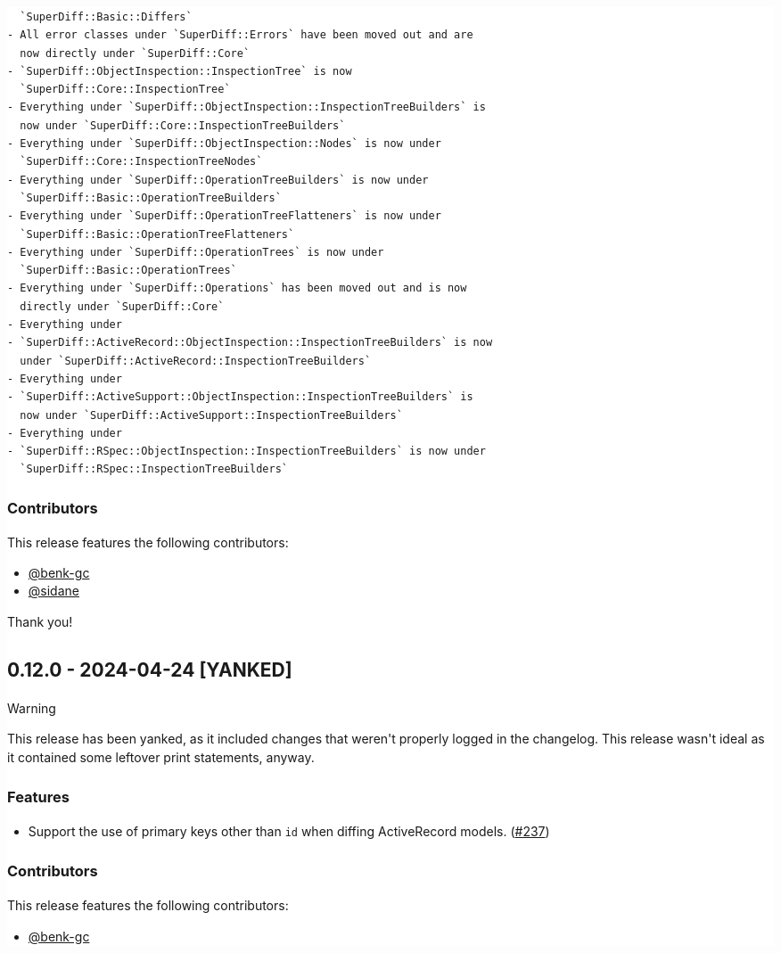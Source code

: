      `SuperDiff::Basic::Differs`
    - All error classes under `SuperDiff::Errors` have been moved out and are
      now directly under `SuperDiff::Core`
    - `SuperDiff::ObjectInspection::InspectionTree` is now
      `SuperDiff::Core::InspectionTree`
    - Everything under `SuperDiff::ObjectInspection::InspectionTreeBuilders` is
      now under `SuperDiff::Core::InspectionTreeBuilders`
    - Everything under `SuperDiff::ObjectInspection::Nodes` is now under
      `SuperDiff::Core::InspectionTreeNodes`
    - Everything under `SuperDiff::OperationTreeBuilders` is now under
      `SuperDiff::Basic::OperationTreeBuilders`
    - Everything under `SuperDiff::OperationTreeFlatteners` is now under
      `SuperDiff::Basic::OperationTreeFlatteners`
    - Everything under `SuperDiff::OperationTrees` is now under
      `SuperDiff::Basic::OperationTrees`
    - Everything under `SuperDiff::Operations` has been moved out and is now
      directly under `SuperDiff::Core`
    - Everything under
    - `SuperDiff::ActiveRecord::ObjectInspection::InspectionTreeBuilders` is now
      under `SuperDiff::ActiveRecord::InspectionTreeBuilders`
    - Everything under
    - `SuperDiff::ActiveSupport::ObjectInspection::InspectionTreeBuilders` is
      now under `SuperDiff::ActiveSupport::InspectionTreeBuilders`
    - Everything under
    - `SuperDiff::RSpec::ObjectInspection::InspectionTreeBuilders` is now under
      `SuperDiff::RSpec::InspectionTreeBuilders`

### Contributors

This release features the following contributors:

- [@benk-gc](https://github.com/benk-gc)
- [@sidane](https://github.com/sidane)

Thank you!

## 0.12.0 - 2024-04-24 [YANKED]

> [!WARNING]
> This release has been yanked, as it included changes that weren't properly
> logged in the changelog. This release wasn't ideal as it contained some
> leftover print statements, anyway.

### Features

- Support the use of primary keys other than `id` when diffing ActiveRecord
  models. ([#237](https://github.com/splitwise/super_diff/pull/237))

### Contributors

This release features the following contributors:

- [@benk-gc](https://github.com/benk-gc)


[#187]: https://github.com/splitwise/super_diff/pull/187
[#190]: https://github.com/splitwise/super_diff/pull/190
[#156]: https://github.com/splitwise/super_diff/pull/156
[#166]: https://github.com/splitwise/super_diff/pull/166
[#138]: https://github.com/splitwise/super_diff/pull/138
[#188]: https://github.com/splitwise/super_diff/pull/188
[#146]: https://github.com/splitwise/super_diff/pull/146
[#147]: https://github.com/splitwise/super_diff/pull/147
[#91]: https://github.com/splitwise/super_diff/pull/91
[#128]: https://github.com/splitwise/super_diff/pull/128
[#130]: https://github.com/splitwise/super_diff/pull/130
[#129]: https://github.com/splitwise/super_diff/pull/129
[#123]: https://github.com/splitwise/super_diff/pull/123
[#124]: https://github.com/splitwise/super_diff/pull/124
[#121]: https://github.com/splitwise/super_diff/pull/121
[#107]: https://github.com/splitwise/super_diff/pull/107
[042e8ec]: https://github.com/splitwise/super_diff/commit/042e8ecda282cd8a3d436b3bf2c0aded76187db2
[#118]: https://github.com/splitwise/super_diff/pull/118
[#114]: https://github.com/splitwise/super_diff/pull/114
[#106]: https://github.com/splitwise/super_diff/pull/106
[#110]: https://github.com/splitwise/super_diff/pull/110
[#111]: https://github.com/splitwise/super_diff/pull/111
[#98]: https://github.com/splitwise/super_diff/pull/98
[#92]: https://github.com/splitwise/super_diff/pull/92
[#84]: https://github.com/splitwise/super_diff/pull/84
[#85]: https://github.com/splitwise/super_diff/pull/85
[#74]: https://github.com/splitwise/super_diff/pull/74
[#71]: https://github.com/splitwise/super_diff/pull/71
[#76]: https://github.com/splitwise/super_diff/pull/76
[#80]: https://github.com/splitwise/super_diff/pull/81
[#81]: https://github.com/splitwise/super_diff/pull/81
[#72]: https://github.com/splitwise/super_diff/pull/72
[#66]: https://github.com/splitwise/super_diff/pull/66
[#64]: https://github.com/splitwise/super_diff/pull/64
[#61]: https://github.com/splitwise/super_diff/pull/61
[#62]: https://github.com/splitwise/super_diff/pull/62